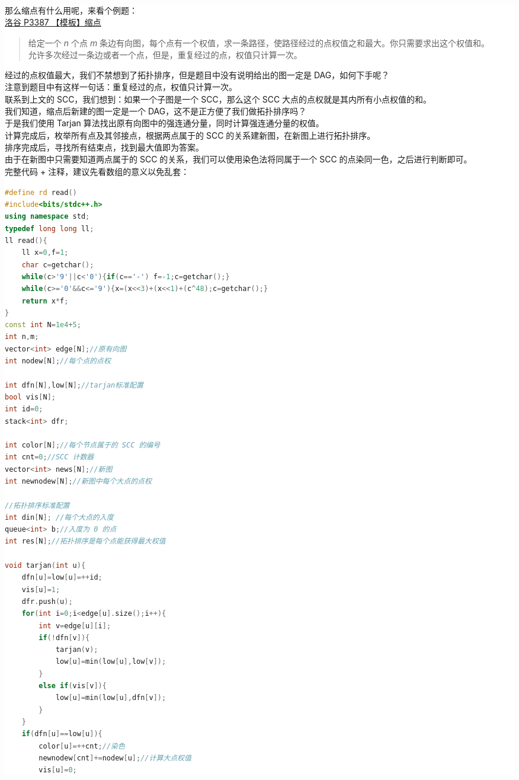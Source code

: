 那么缩点有什么用呢，来看个例题：  
[洛谷 P3387 【模板】缩点](https://www.luogu.com.cn/problem/P3387)  
>给定一个 $n$ 个点 $m$ 条边有向图，每个点有一个权值，求一条路径，使路径经过的点权值之和最大。你只需要求出这个权值和。  
允许多次经过一条边或者一个点，但是，重复经过的点，权值只计算一次。 

经过的点权值最大，我们不禁想到了拓扑排序，但是题目中没有说明给出的图一定是 DAG，如何下手呢？  
注意到题目中有这样一句话：重复经过的点，权值只计算一次。  
联系到上文的 SCC，我们想到：如果一个子图是一个 SCC，那么这个 SCC 大点的点权就是其内所有小点权值的和。  
我们知道，缩点后新建的图一定是一个 DAG，这不是正方便了我们做拓扑排序吗？  
于是我们使用 Tarjan 算法找出原有向图中的强连通分量，同时计算强连通分量的权值。  
计算完成后，枚举所有点及其邻接点，根据两点属于的 SCC 的关系建新图，在新图上进行拓扑排序。  
排序完成后，寻找所有结束点，找到最大值即为答案。  
由于在新图中只需要知道两点属于的 SCC 的关系，我们可以使用染色法将同属于一个 SCC 的点染同一色，之后进行判断即可。  
完整代码 $+$ 注释，建议先看数组的意义以免乱套：  
```cpp
#define rd read()
#include<bits/stdc++.h>
using namespace std;
typedef long long ll;
ll read(){
	ll x=0,f=1;
	char c=getchar();
	while(c>'9'||c<'0'){if(c=='-') f=-1;c=getchar();}
	while(c>='0'&&c<='9'){x=(x<<3)+(x<<1)+(c^48);c=getchar();}
	return x*f;
}
const int N=1e4+5;
int n,m; 
vector<int> edge[N];//原有向图 
int nodew[N];//每个点的点权 

int dfn[N],low[N];//tarjan标准配置 
bool vis[N];
int id=0;
stack<int> dfr;

int color[N];//每个节点属于的 SCC 的编号  
int cnt=0;//SCC 计数器 
vector<int> news[N];//新图 
int newnodew[N];//新图中每个大点的点权 

//拓扑排序标准配置 
int din[N]; //每个大点的入度 
queue<int> b;//入度为 0 的点 
int res[N];//拓扑排序是每个点能获得最大权值 

void tarjan(int u){
	dfn[u]=low[u]=++id;
	vis[u]=1;
	dfr.push(u);
	for(int i=0;i<edge[u].size();i++){
		int v=edge[u][i];
		if(!dfn[v]){
			tarjan(v);
			low[u]=min(low[u],low[v]);
		}
		else if(vis[v]){
			low[u]=min(low[u],dfn[v]);
		}
	}
	if(dfn[u]==low[u]){
		color[u]=++cnt;//染色
		newnodew[cnt]+=nodew[u];//计算大点权值 
		vis[u]=0;
```